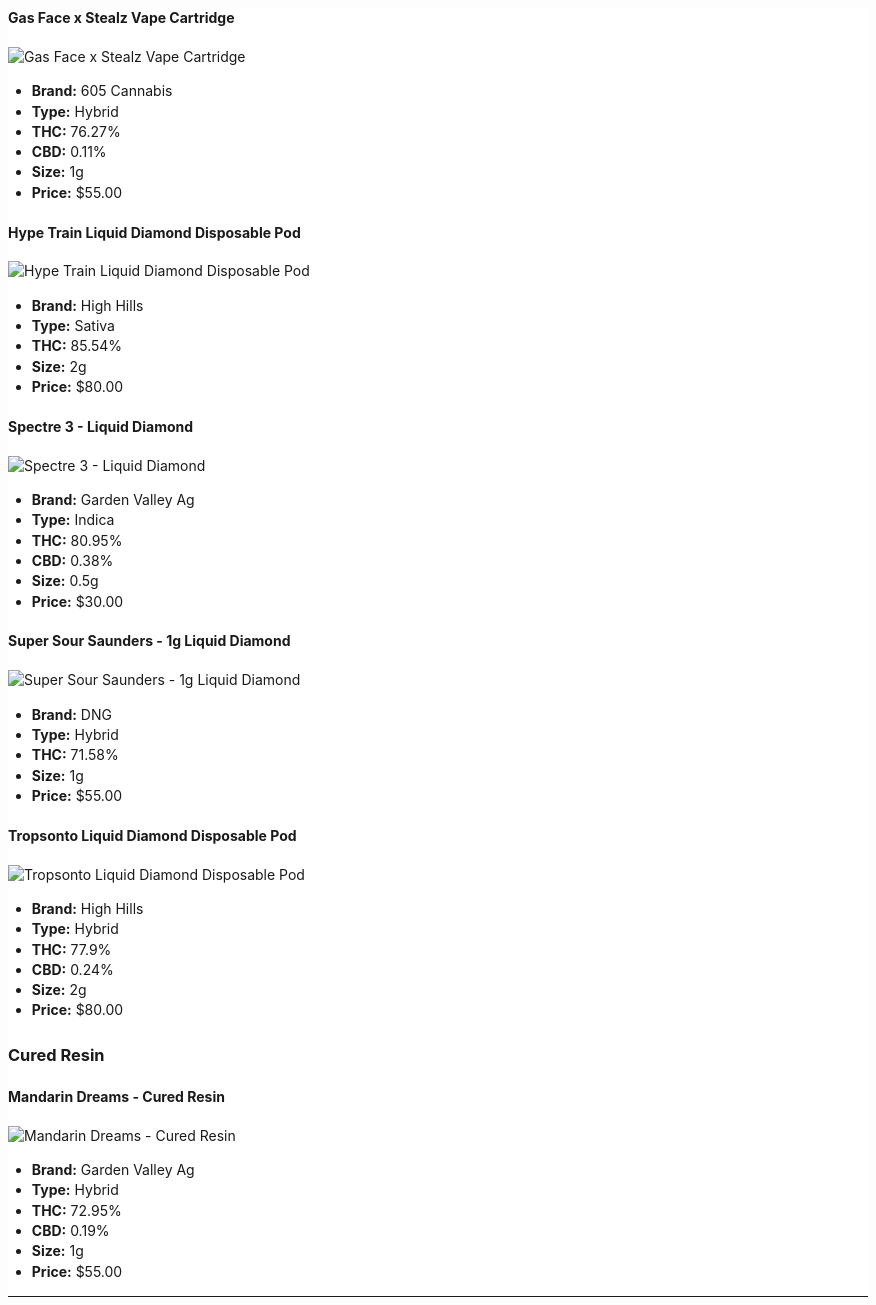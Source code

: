 #### Gas Face x Stealz Vape Cartridge
![Gas Face x Stealz Vape Cartridge](https://images.dutchie.com/7a6c2662caed8b0ee1f11155ff02583c?auto=format%2Ccompress&cs=srgb&fit=max&fill=solid&fillColor=%23fff&ixlib=react-9.8.1&w=104&h=104&dpr=5&q=20)
- **Brand:** 605 Cannabis
- **Type:** Hybrid
- **THC:** 76.27%
- **CBD:** 0.11%
- **Size:** 1g
- **Price:** $55.00

#### Hype Train Liquid Diamond Disposable Pod
![Hype Train Liquid Diamond Disposable Pod](https://images.dutchie.com/c7b7ac28c428051063c497d57cd8bfc4?auto=format%2Ccompress&cs=srgb&fit=max&fill=solid&fillColor=%23fff&ixlib=react-9.8.1&w=104&h=104&dpr=5&q=20)
- **Brand:** High Hills
- **Type:** Sativa
- **THC:** 85.54%
- **Size:** 2g
- **Price:** $80.00

#### Spectre 3 - Liquid Diamond
![Spectre 3 - Liquid Diamond](https://images.dutchie.com/2e93da57a619393915dd5f11696741da?auto=format%2Ccompress&cs=srgb&fit=max&fill=solid&fillColor=%23fff&ixlib=react-9.8.1&w=104&h=104&dpr=5&q=20)
- **Brand:** Garden Valley Ag
- **Type:** Indica
- **THC:** 80.95%
- **CBD:** 0.38%
- **Size:** 0.5g
- **Price:** $30.00

#### Super Sour Saunders - 1g Liquid Diamond
![Super Sour Saunders - 1g Liquid Diamond](https://images.dutchie.com/4137b61eaba6f72e3275e00a38a65e66?auto=format%2Ccompress&cs=srgb&fit=max&fill=solid&fillColor=%23fff&ixlib=react-9.8.1&w=104&h=104&dpr=5&q=20)
- **Brand:** DNG
- **Type:** Hybrid
- **THC:** 71.58%
- **Size:** 1g
- **Price:** $55.00

#### Tropsonto Liquid Diamond Disposable Pod
![Tropsonto Liquid Diamond Disposable Pod](https://images.dutchie.com/c7b7ac28c428051063c497d57cd8bfc4?auto=format%2Ccompress&cs=srgb&fit=max&fill=solid&fillColor=%23fff&ixlib=react-9.8.1&w=104&h=104&dpr=5&q=20)
- **Brand:** High Hills
- **Type:** Hybrid
- **THC:** 77.9%
- **CBD:** 0.24%
- **Size:** 2g
- **Price:** $80.00

### Cured Resin

#### Mandarin Dreams - Cured Resin
![Mandarin Dreams - Cured Resin](https://images.dutchie.com/a58671180a9f6728499a3a6b4802e074?auto=format%2Ccompress&cs=srgb&fit=max&fill=solid&fillColor=%23fff&ixlib=react-9.8.1&w=104&h=104&dpr=5&q=20)
- **Brand:** Garden Valley Ag
- **Type:** Hybrid
- **THC:** 72.95%
- **CBD:** 0.19%
- **Size:** 1g
- **Price:** $55.00

---